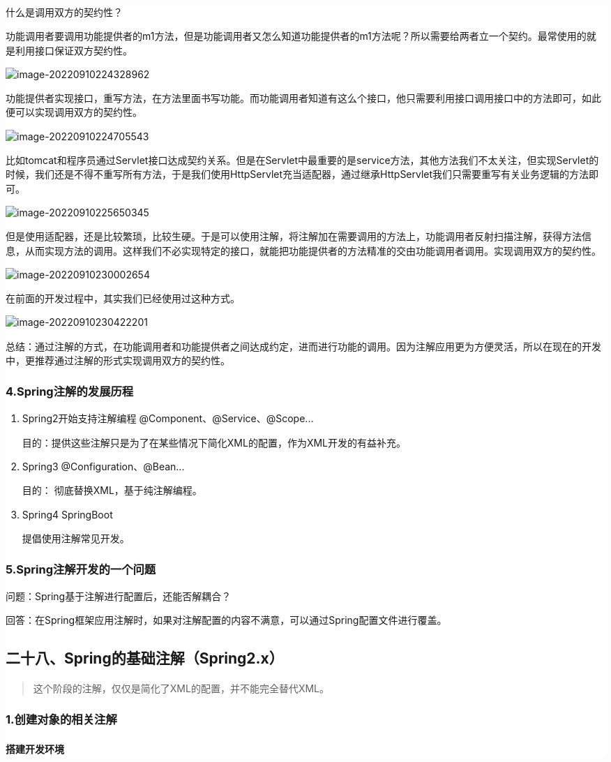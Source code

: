   什么是调用双方的契约性？

  功能调用者要调用功能提供者的m1方法，但是功能调用者又怎么知道功能提供者的m1方法呢？所以需要给两者立一个契约。最常使用的就是利用接口保证双方契约性。

  ![image-20220910224328962](E:\Pictures\Typora\image-20220910224328962.png)

  功能提供者实现接口，重写方法，在方法里面书写功能。而功能调用者知道有这么个接口，他只需要利用接口调用接口中的方法即可，如此便可以实现调用双方的契约性。

  ![image-20220910224705543](E:\Pictures\Typora\image-20220910224705543.png)

  比如tomcat和程序员通过Servlet接口达成契约关系。但是在Servlet中最重要的是service方法，其他方法我们不太关注，但实现Servlet的时候，我们还是不得不重写所有方法，于是我们使用HttpServlet充当适配器，通过继承HttpServlet我们只需要重写有关业务逻辑的方法即可。

  ![image-20220910225650345](E:\Pictures\Typora\image-20220910225650345.png)

  但是使用适配器，还是比较繁琐，比较生硬。于是可以使用注解，将注解加在需要调用的方法上，功能调用者反射扫描注解，获得方法信息，从而实现方法的调用。这样我们不必实现特定的接口，就能把功能提供者的方法精准的交由功能调用者调用。实现调用双方的契约性。

  ![image-20220910230002654](E:\Pictures\Typora\image-20220910230002654.png)

  在前面的开发过程中，其实我们已经使用过这种方式。

  ![image-20220910230422201](E:\Pictures\Typora\image-20220910230422201.png)

  总结：通过注解的方式，在功能调用者和功能提供者之间达成约定，进而进行功能的调用。因为注解应用更为方便灵活，所以在现在的开发中，更推荐通过注解的形式实现调用双方的契约性。

### 4.Spring注解的发展历程

1. Spring2开始支持注解编程 @Component、@Service、@Scope...

   目的：提供这些注解只是为了在某些情况下简化XML的配置，作为XML开发的有益补充。

2. Spring3 @Configuration、@Bean...

   目的：	彻底替换XML，基于纯注解编程。

3. Spring4 SpringBoot

   提倡使用注解常见开发。

### 5.Spring注解开发的一个问题

问题：Spring基于注解进行配置后，还能否解耦合？

回答：在Spring框架应用注解时，如果对注解配置的内容不满意，可以通过Spring配置文件进行覆盖。



## 二十八、Spring的基础注解（Spring2.x）

> 这个阶段的注解，仅仅是简化了XML的配置，并不能完全替代XML。
>

### 1.创建对象的相关注解

#### 搭建开发环境
